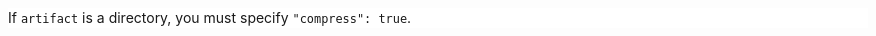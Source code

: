 If `artifact` is a directory, you must specify `"compress": true`.

[analyzer]: ../../tools/mb
[breakpad]: https://chromium.googlesource.com/breakpad/breakpad
[buildbucket]: https://cr-buildbucket.appspot.com
[chromium.fyi]: https://build.chromium.org/p/chromium.fyi/waterfall
[chromium.mac]: https://build.chromium.org/p/chromium.mac
[clang]: ../../tools/clang
[commit queue]: https://dev.chromium.org/developers/testing/commit-queue
[gitiles]: https://gerrit.googlesource.com/gitiles
[GN]: ../../tools/gn
[instructions]: ./build_instructions.md
[iOS recipes]: https://chromium.googlesource.com/chromium/tools/build/+/main/scripts/slave/recipes/ios
[iOS simulator]: ../../testing/iossim
[recipe module]: https://chromium.googlesource.com/chromium/tools/build/+/main/scripts/slave/recipe_modules/ios
[recipes]: https://chromium.googlesource.com/infra/infra/+/HEAD/doc/users/recipes.md
[simulator]: https://developer.apple.com/library/content/documentation/IDEs/Conceptual/iOS_Simulator_Guide/Introduction/Introduction.html
[src/ios/build/bots]: ../../ios/build/bots
[src/ios/build/bots/scripts]: ../../ios/build/bots/scripts
[swarming]: https://chromium.googlesource.com/infra/luci/luci-py/+/main/appengine/swarming/
[swarming server]: https://chromium-swarm.appspot.com
[test runner]: ../../ios/build/bots/scripts/test_runner.py
[tools/build]: https://chromium.googlesource.com/chromium/tools/build
[try job access]: https://www.chromium.org/getting-involved/become-a-committer#TOC-Try-job-access
[try server]: https://build.chromium.org/p/tryserver.chromium.mac/waterfall
[tryserver.chromium.mac]: https://build.chromium.org/p/tryserver.chromium.mac/waterfall
[universal binary]: https://en.wikipedia.org/wiki/Universal_binary
[xctest]: https://developer.apple.com/reference/xctest
